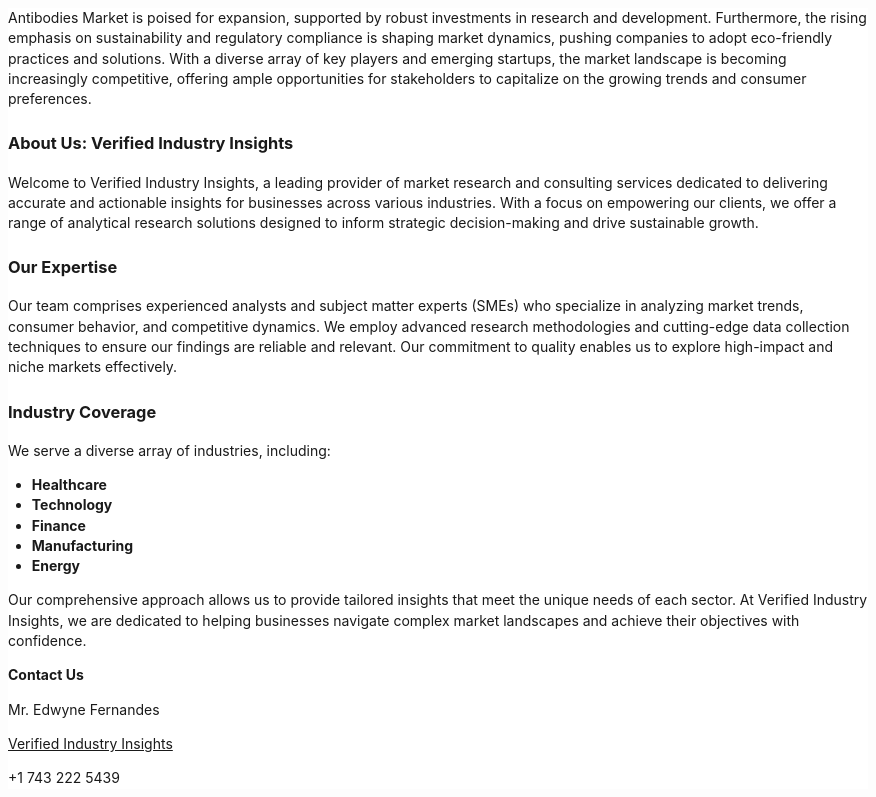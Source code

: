 Antibodies Market is poised for expansion, supported by robust investments in research and development. Furthermore, the rising emphasis on sustainability and regulatory compliance is shaping market dynamics, pushing companies to adopt eco-friendly practices and solutions. With a diverse array of key players and emerging startups, the market landscape is becoming increasingly competitive, offering ample opportunities for stakeholders to capitalize on the growing trends and consumer preferences.</p><h3>About Us: Verified Industry Insights</h3><p>Welcome to Verified Industry Insights, a leading provider of market research and consulting services dedicated to delivering accurate and actionable insights for businesses across various industries. With a focus on empowering our clients, we offer a range of analytical research solutions designed to inform strategic decision-making and drive sustainable growth.</p><h3>Our Expertise</h3><p>Our team comprises experienced analysts and subject matter experts (SMEs) who specialize in analyzing market trends, consumer behavior, and competitive dynamics. We employ advanced research methodologies and cutting-edge data collection techniques to ensure our findings are reliable and relevant. Our commitment to quality enables us to explore high-impact and niche markets effectively.</p><h3>Industry Coverage</h3><p>We serve a diverse array of industries, including:</p><ul><li><strong>Healthcare</strong></li><li><strong>Technology</strong></li><li><strong>Finance</strong></li><li><strong>Manufacturing</strong></li><li><strong>Energy</strong></li></ul><p>Our comprehensive approach allows us to provide tailored insights that meet the unique needs of each sector. At Verified Industry Insights, we are dedicated to helping businesses navigate complex market landscapes and achieve their objectives with confidence.</p><p><strong>Contact Us</strong></p><p>Mr. Edwyne Fernandes</p><p><a href="https://www.verifiedindustryinsights.com/">Verified Industry Insights</a></p><p>+1 743 222 5439</p>

